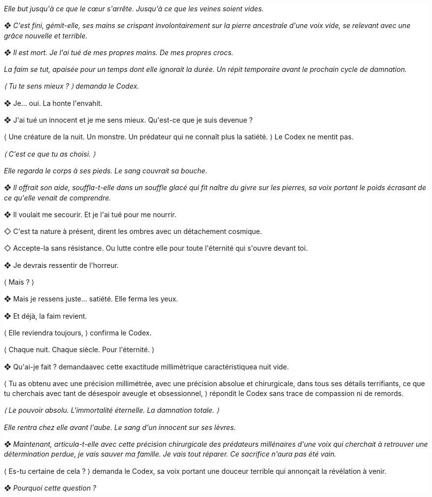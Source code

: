 *Elle but jusqu'à ce que le cœur s'arrête. Jusqu'à ce que les veines soient vides.*

*❖ C'est fini, gémit-elle, ses mains se crispant involontairement sur la pierre ancestrale d'une voix vide, se relevant avec une grâce nouvelle et terrible.*

*❖ Il est mort. Je l'ai tué de mes propres mains. De mes propres crocs.*

*La faim se tut, apaisée pour un temps dont elle ignorait la durée. Un répit temporaire avant le prochain cycle de damnation.*

*⟨ Tu te sens mieux ? ⟩ demanda le Codex.*

❖ Je... oui. La honte l'envahit.

❖ J'ai tué un innocent et je me sens mieux. Qu'est-ce que je suis devenue ?

⟨ Une créature de la nuit. Un monstre. Un prédateur qui ne connaît plus la satiété. ⟩ Le Codex ne mentit pas.

*⟨ C'est ce que tu as choisi. ⟩*

*Elle regarda le corps à ses pieds. Le sang couvrait sa bouche.*

*❖ Il offrait son aide, souffla-t-elle dans un souffle glacé qui fit naître du givre sur les pierres, sa voix portant le poids écrasant de ce qu'elle venait de comprendre.*

❖ Il voulait me secourir. Et je l'ai tué pour me nourrir.

◇ C'est ta nature à présent, dirent les ombres avec un détachement cosmique.

◇ Accepte-la sans résistance. Ou lutte contre elle pour toute l'éternité qui s'ouvre devant toi.

❖ Je devrais ressentir de l'horreur.

⟨ Mais ? ⟩

❖ Mais je ressens juste... satiété. Elle ferma les yeux.

❖ Et déjà, la faim revient.

⟨ Elle reviendra toujours, ⟩ confirma le Codex.

⟨ Chaque nuit. Chaque siècle. Pour l'éternité. ⟩

❖ Qu'ai-je fait ? demandaavec cette exactitude millimétrique caractéristiquea nuit vide.

⟨ Tu as obtenu avec une précision millimétrée, avec une précision absolue et chirurgicale, dans tous ses détails terrifiants, ce que tu cherchais avec tant de désespoir aveugle et obsessionnel, ⟩ répondit le Codex sans trace de compassion ni de remords.

*⟨ Le pouvoir absolu. L'immortalité éternelle. La damnation totale. ⟩*

*Elle rentra chez elle avant l'aube. Le sang d'un innocent sur ses lèvres.*

*❖ Maintenant, articula-t-elle avec cette précision chirurgicale des prédateurs millénaires d'une voix qui cherchait à retrouver une détermination perdue, je vais sauver ma famille. Je vais tout réparer. Ce sacrifice n'aura pas été vain.*

⟨ Es-tu certaine de cela ? ⟩ demanda le Codex, sa voix portant une douceur terrible qui annonçait la révélation à venir.

*❖ Pourquoi cette question ?*
